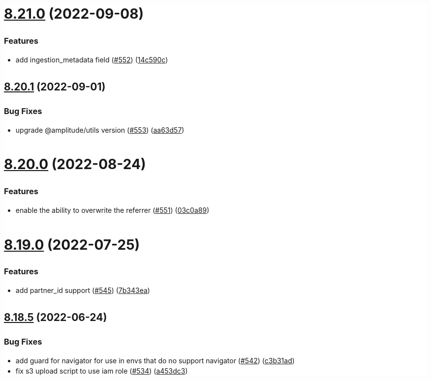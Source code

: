 # [8.21.0](https://github.com/amplitude/amplitude-javascript/compare/v8.20.1...v8.21.0) (2022-09-08)


### Features

* add ingestion_metadata field ([#552](https://github.com/amplitude/amplitude-javascript/issues/552)) ([14c590c](https://github.com/amplitude/amplitude-javascript/commit/14c590c2eefa312bc6bce11c8baba518848ef3f0))

## [8.20.1](https://github.com/amplitude/amplitude-javascript/compare/v8.20.0...v8.20.1) (2022-09-01)


### Bug Fixes

* upgrade @amplitude/utils version ([#553](https://github.com/amplitude/amplitude-javascript/issues/553)) ([aa63d57](https://github.com/amplitude/amplitude-javascript/commit/aa63d579d5c47428b28249b410ea2550841bacb8))

# [8.20.0](https://github.com/amplitude/amplitude-javascript/compare/v8.19.0...v8.20.0) (2022-08-24)


### Features

* enable the ability to overwrite the referrer ([#551](https://github.com/amplitude/amplitude-javascript/issues/551)) ([03c0a89](https://github.com/amplitude/amplitude-javascript/commit/03c0a890d578db1ada383cf1e6195d71275bac44))

# [8.19.0](https://github.com/amplitude/amplitude-javascript/compare/v8.18.5...v8.19.0) (2022-07-25)


### Features

* add partner_id support ([#545](https://github.com/amplitude/amplitude-javascript/issues/545)) ([7b343ea](https://github.com/amplitude/amplitude-javascript/commit/7b343ea7341185e448cb2fe13ff82213cc3ba817))

## [8.18.5](https://github.com/amplitude/amplitude-javascript/compare/v8.18.4...v8.18.5) (2022-06-24)


### Bug Fixes

* add guard for navigator for use in envs that do no support navigator ([#542](https://github.com/amplitude/amplitude-javascript/issues/542)) ([c3b31ad](https://github.com/amplitude/amplitude-javascript/commit/c3b31ad34fd3c16ab743346b785fe632c48d2c21))
* fix s3 upload script to use iam role ([#534](https://github.com/amplitude/amplitude-javascript/issues/534)) ([a453dc3](https://github.com/amplitude/amplitude-javascript/commit/a453dc3c9b830f916414551597014d61f2a509ac))
